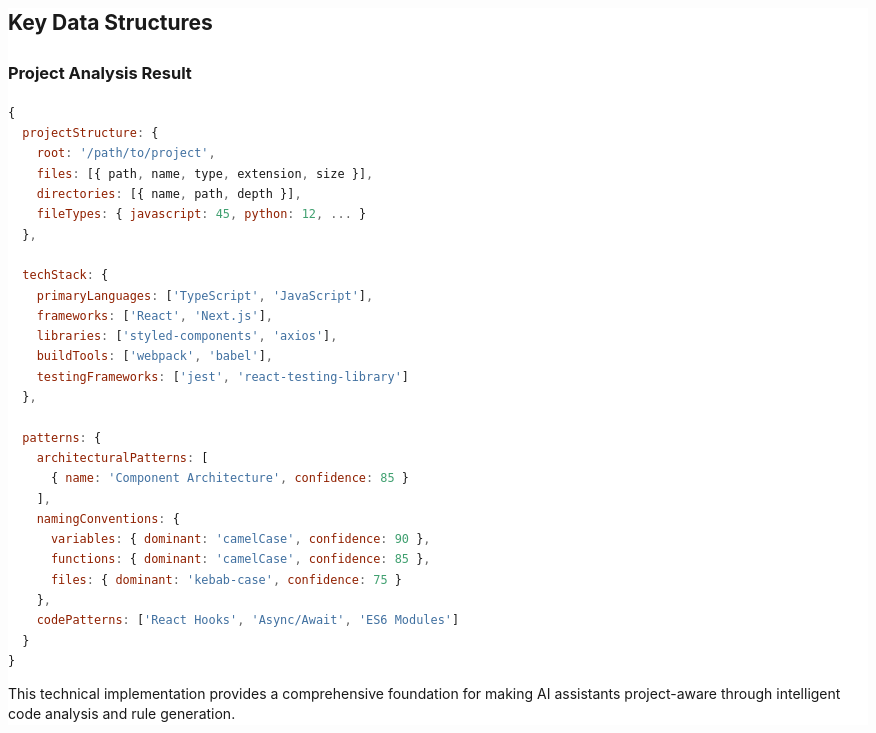 ## Key Data Structures

### Project Analysis Result
```javascript
{
  projectStructure: {
    root: '/path/to/project',
    files: [{ path, name, type, extension, size }],
    directories: [{ name, path, depth }],
    fileTypes: { javascript: 45, python: 12, ... }
  },
  
  techStack: {
    primaryLanguages: ['TypeScript', 'JavaScript'],
    frameworks: ['React', 'Next.js'],
    libraries: ['styled-components', 'axios'],
    buildTools: ['webpack', 'babel'],
    testingFrameworks: ['jest', 'react-testing-library']
  },
  
  patterns: {
    architecturalPatterns: [
      { name: 'Component Architecture', confidence: 85 }
    ],
    namingConventions: {
      variables: { dominant: 'camelCase', confidence: 90 },
      functions: { dominant: 'camelCase', confidence: 85 },
      files: { dominant: 'kebab-case', confidence: 75 }
    },
    codePatterns: ['React Hooks', 'Async/Await', 'ES6 Modules']
  }
}
```

This technical implementation provides a comprehensive foundation for making AI assistants project-aware through intelligent code analysis and rule generation.